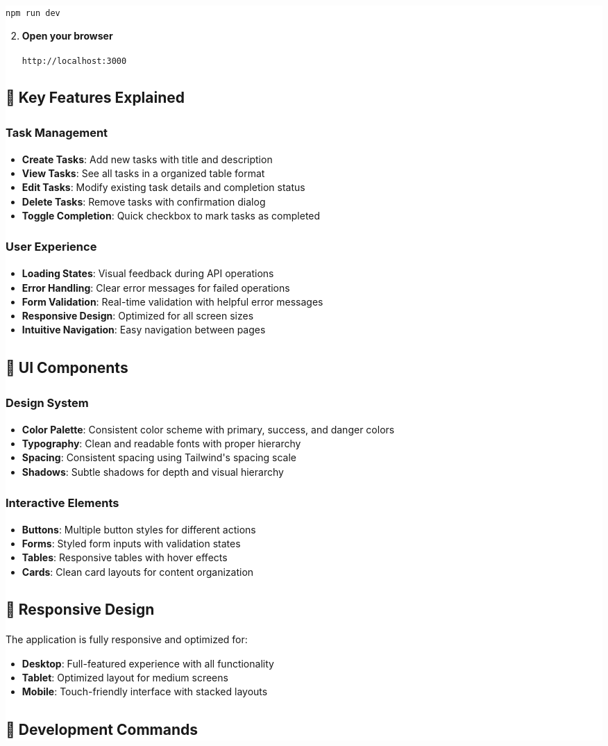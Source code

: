   ```bash
   npm run dev
   ```

2. **Open your browser**
   ```
   http://localhost:3000
   ```

## 🎯 Key Features Explained

### Task Management

- **Create Tasks**: Add new tasks with title and description
- **View Tasks**: See all tasks in a organized table format
- **Edit Tasks**: Modify existing task details and completion status
- **Delete Tasks**: Remove tasks with confirmation dialog
- **Toggle Completion**: Quick checkbox to mark tasks as completed

### User Experience

- **Loading States**: Visual feedback during API operations
- **Error Handling**: Clear error messages for failed operations
- **Form Validation**: Real-time validation with helpful error messages
- **Responsive Design**: Optimized for all screen sizes
- **Intuitive Navigation**: Easy navigation between pages

## 🎨 UI Components

### Design System

- **Color Palette**: Consistent color scheme with primary, success, and danger colors
- **Typography**: Clean and readable fonts with proper hierarchy
- **Spacing**: Consistent spacing using Tailwind's spacing scale
- **Shadows**: Subtle shadows for depth and visual hierarchy

### Interactive Elements

- **Buttons**: Multiple button styles for different actions
- **Forms**: Styled form inputs with validation states
- **Tables**: Responsive tables with hover effects
- **Cards**: Clean card layouts for content organization

## 📱 Responsive Design

The application is fully responsive and optimized for:

- **Desktop**: Full-featured experience with all functionality
- **Tablet**: Optimized layout for medium screens
- **Mobile**: Touch-friendly interface with stacked layouts

## 🔧 Development Commands
